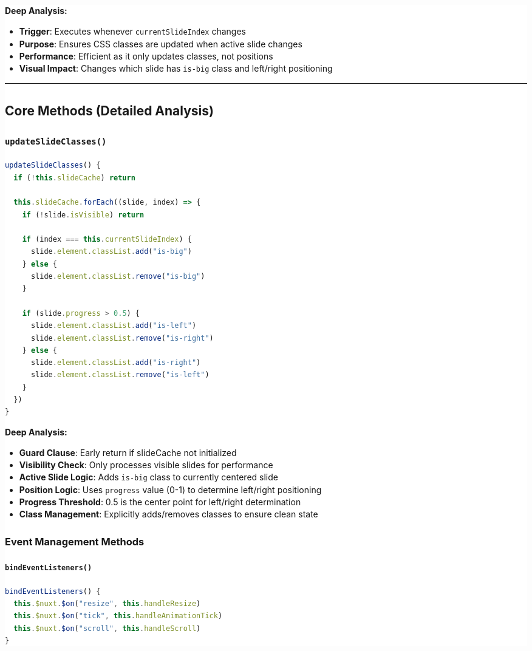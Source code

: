 **Deep Analysis:**
- **Trigger**: Executes whenever `currentSlideIndex` changes
- **Purpose**: Ensures CSS classes are updated when active slide changes
- **Performance**: Efficient as it only updates classes, not positions
- **Visual Impact**: Changes which slide has `is-big` class and left/right positioning

---

## Core Methods (Detailed Analysis)

### `updateSlideClasses()`
```javascript
updateSlideClasses() {
  if (!this.slideCache) return
  
  this.slideCache.forEach((slide, index) => {
    if (!slide.isVisible) return
    
    if (index === this.currentSlideIndex) {
      slide.element.classList.add("is-big")
    } else {
      slide.element.classList.remove("is-big")
    }
    
    if (slide.progress > 0.5) {
      slide.element.classList.add("is-left")
      slide.element.classList.remove("is-right")
    } else {
      slide.element.classList.add("is-right")
      slide.element.classList.remove("is-left")
    }
  })
}
```

**Deep Analysis:**
- **Guard Clause**: Early return if slideCache not initialized
- **Visibility Check**: Only processes visible slides for performance
- **Active Slide Logic**: Adds `is-big` class to currently centered slide
- **Position Logic**: Uses `progress` value (0-1) to determine left/right positioning
- **Progress Threshold**: 0.5 is the center point for left/right determination
- **Class Management**: Explicitly adds/removes classes to ensure clean state

### Event Management Methods

#### `bindEventListeners()`
```javascript
bindEventListeners() {
  this.$nuxt.$on("resize", this.handleResize)
  this.$nuxt.$on("tick", this.handleAnimationTick)
  this.$nuxt.$on("scroll", this.handleScroll)
}
```
